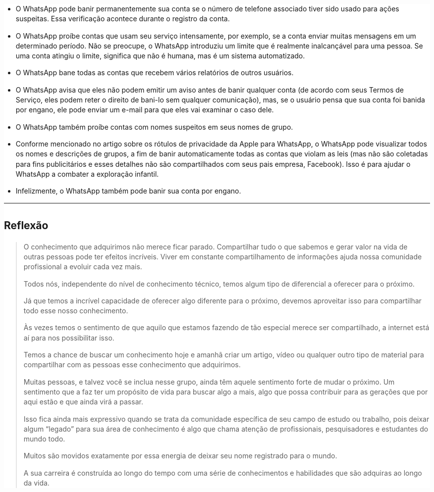 - O WhatsApp pode banir permanentemente sua conta se o número de telefone associado tiver sido usado para ações suspeitas. Essa verificação acontece durante o registro da conta.
 
- O WhatsApp proíbe contas que usam seu serviço intensamente, por exemplo, se a conta enviar muitas mensagens em um determinado período. Não se preocupe, o WhatsApp introduziu um limite que é realmente inalcançável para uma pessoa. Se uma conta atingiu o limite, significa que não é humana, mas é um sistema automatizado.
 
- O WhatsApp bane todas as contas que recebem vários relatórios de outros usuários.

- O WhatsApp avisa que eles não podem emitir um aviso antes de banir qualquer conta (de acordo com seus Termos de Serviço, eles podem reter o direito de bani-lo sem qualquer comunicação), mas, se o usuário pensa que sua conta foi banida por engano, ele pode enviar um e-mail para que eles vai examinar o caso dele.
 
- O WhatsApp também proíbe contas com nomes suspeitos em seus nomes de grupo.

- Conforme mencionado no artigo sobre os rótulos de privacidade da Apple para WhatsApp, o WhatsApp pode visualizar todos os nomes e descrições de grupos, a fim de banir automaticamente todas as contas que violam as leis (mas não são coletadas para fins publicitários e esses detalhes não são compartilhados com seus pais empresa, Facebook). Isso é para ajudar o WhatsApp a combater a exploração infantil.

- Infelizmente, o WhatsApp também pode banir sua conta por engano.

------------

## Reflexão

<blockquote>
O conhecimento que adquirimos não merece ficar parado. Compartilhar tudo o que sabemos e gerar valor na vida de outras pessoas pode ter efeitos incríveis. Viver em constante compartilhamento de informações ajuda nossa comunidade profissional a evoluir cada vez mais.

Todos nós, independente do nível de conhecimento técnico, temos algum tipo de diferencial a oferecer para o próximo.

Já que temos a incrível capacidade de oferecer algo diferente para o próximo, devemos aproveitar isso para compartilhar todo esse nosso conhecimento.

Às vezes temos o sentimento de que aquilo que estamos fazendo de tão especial merece ser compartilhado, a internet está aí para nos possibilitar isso.

Temos a chance de buscar um conhecimento hoje e amanhã criar um artigo, vídeo ou qualquer outro tipo de material para compartilhar com as pessoas esse conhecimento que adquirimos.

Muitas pessoas, e talvez você se inclua nesse grupo, ainda têm aquele sentimento forte de mudar o próximo. Um sentimento que a faz ter um propósito de vida para buscar algo a mais, algo que possa contribuir para as gerações que por aqui estão e que ainda virá a passar.

Isso fica ainda mais expressivo quando se trata da comunidade específica de seu campo de estudo ou trabalho, pois deixar algum “legado” para sua área de conhecimento é algo que chama atenção de profissionais, pesquisadores e estudantes do mundo todo.

Muitos são movidos exatamente por essa energia de deixar seu nome registrado para o mundo.

A sua carreira é construída ao longo do tempo com uma série de conhecimentos e habilidades que são adquiras ao longo da vida.
